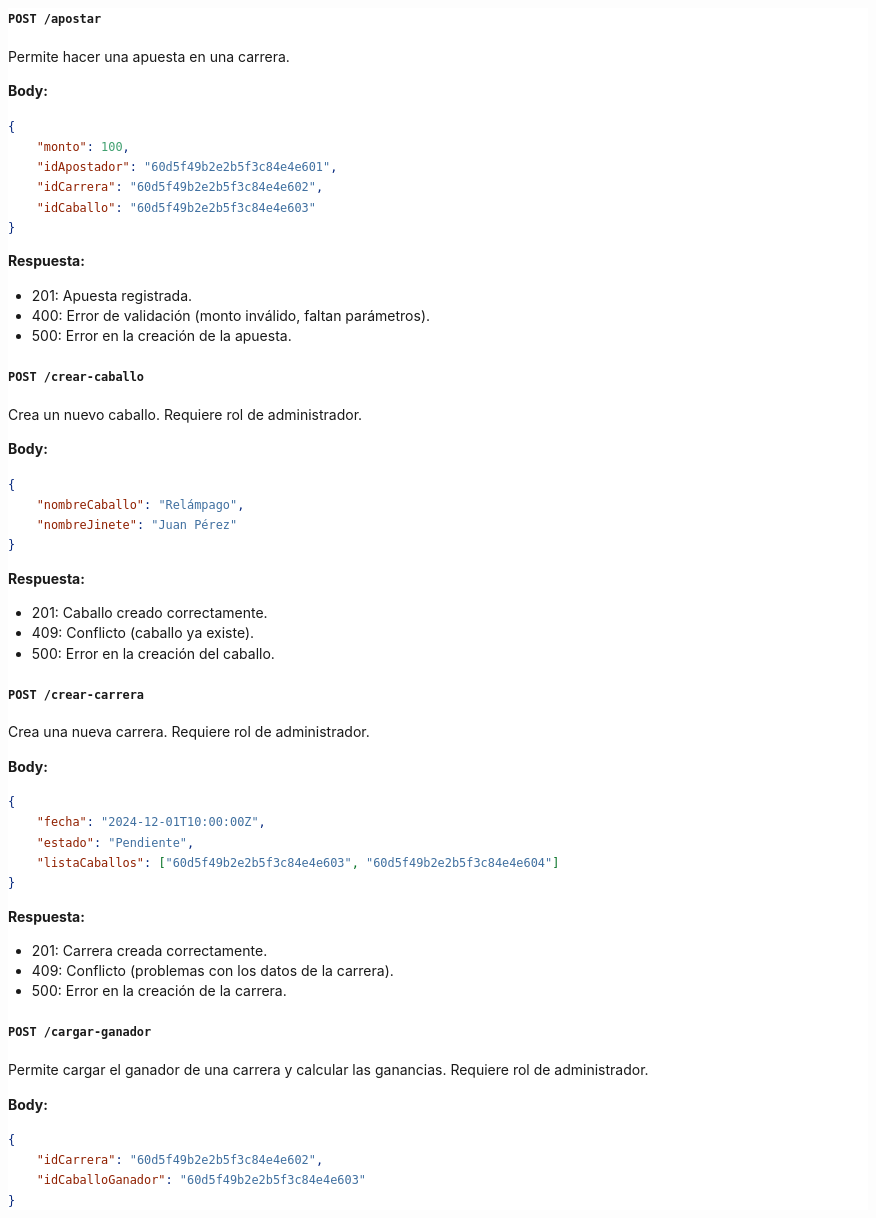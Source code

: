 #### `POST /apostar`
Permite hacer una apuesta en una carrera.

**Body:**
```json
{
    "monto": 100,
    "idApostador": "60d5f49b2e2b5f3c84e4e601",
    "idCarrera": "60d5f49b2e2b5f3c84e4e602",
    "idCaballo": "60d5f49b2e2b5f3c84e4e603"
}
```

**Respuesta:**
- 201: Apuesta registrada.
- 400: Error de validación (monto inválido, faltan parámetros).
- 500: Error en la creación de la apuesta.

#### `POST /crear-caballo`
Crea un nuevo caballo. Requiere rol de administrador.

**Body:**
```json
{
    "nombreCaballo": "Relámpago",
    "nombreJinete": "Juan Pérez"
}
```

**Respuesta:**
- 201: Caballo creado correctamente.
- 409: Conflicto (caballo ya existe).
- 500: Error en la creación del caballo.

#### `POST /crear-carrera`
Crea una nueva carrera. Requiere rol de administrador.

**Body:**
```json
{
    "fecha": "2024-12-01T10:00:00Z",
    "estado": "Pendiente",
    "listaCaballos": ["60d5f49b2e2b5f3c84e4e603", "60d5f49b2e2b5f3c84e4e604"]
}
```

**Respuesta:**
- 201: Carrera creada correctamente.
- 409: Conflicto (problemas con los datos de la carrera).
- 500: Error en la creación de la carrera.

#### `POST /cargar-ganador`
Permite cargar el ganador de una carrera y calcular las ganancias. Requiere rol de administrador.

**Body:**
```json
{
    "idCarrera": "60d5f49b2e2b5f3c84e4e602",
    "idCaballoGanador": "60d5f49b2e2b5f3c84e4e603"
}
```
